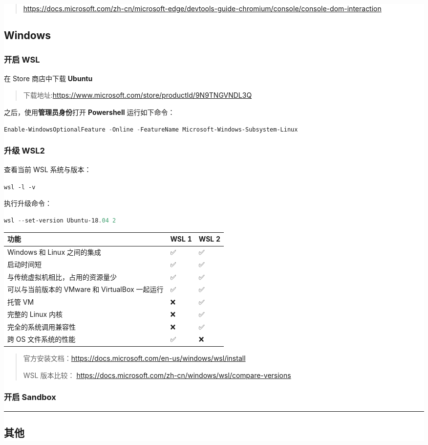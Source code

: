 > https://docs.microsoft.com/zh-cn/microsoft-edge/devtools-guide-chromium/console/console-dom-interaction

## Windows

### 开启 WSL

在 Store 商店中下载 **Ubuntu**

> 下载地址:https://www.microsoft.com/store/productId/9N9TNGVNDL3Q

之后，使用**管理员身份**打开 **Powershell** 运行如下命令：

```powershell
Enable-WindowsOptionalFeature -Online -FeatureName Microsoft-Windows-Subsystem-Linux
```

### 升级 WSL2

查看当前 WSL 系统与版本：

```**Powershell**
wsl -l -v
```

执行升级命令：

```powershell
wsl --set-version Ubuntu-18.04 2
```

| 功能                                           | WSL 1 | WSL 2 |
| :--------------------------------------------- | :---- | :---- |
| Windows 和 Linux 之间的集成                    | ✅    | ✅    |
| 启动时间短                                     | ✅    | ✅    |
| 与传统虚拟机相比，占用的资源量少               | ✅    | ✅    |
| 可以与当前版本的 VMware 和 VirtualBox 一起运行 | ✅    | ✅    |
| 托管 VM                                        | ❌    | ✅    |
| 完整的 Linux 内核                              | ❌    | ✅    |
| 完全的系统调用兼容性                           | ❌    | ✅    |
| 跨 OS 文件系统的性能                           | ✅    | ❌    |

> 官方安装文档：https://docs.microsoft.com/en-us/windows/wsl/install
>
> WSL 版本比较： https://docs.microsoft.com/zh-cn/windows/wsl/compare-versions

### 开启 Sandbox

---

## 其他
